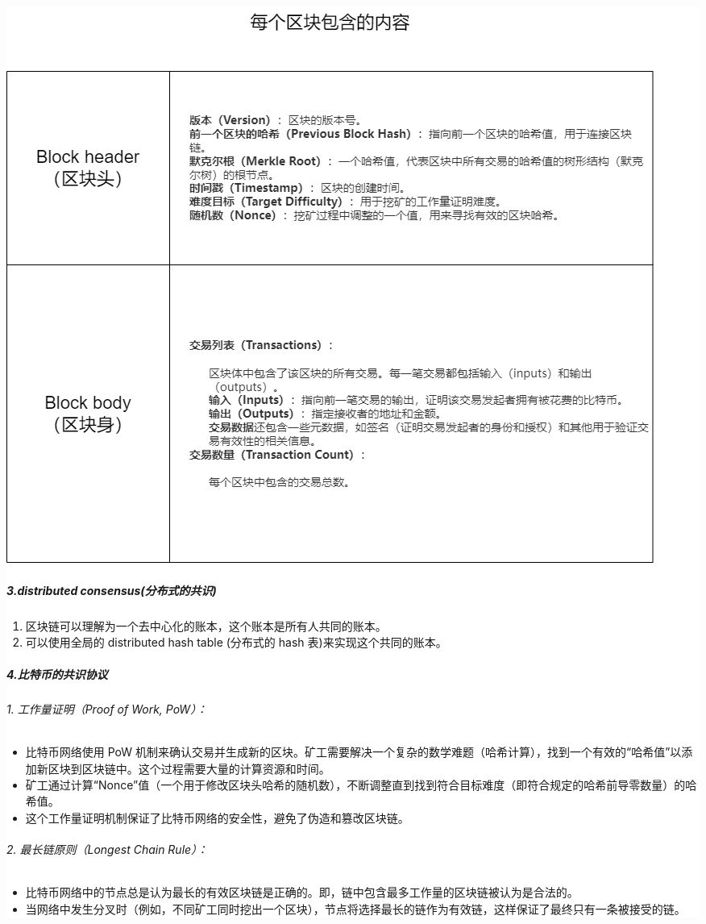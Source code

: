 ![区块信息](./images/BTC/%E5%8C%BA%E5%9D%97%E5%8C%85%E5%90%AB%E4%BF%A1%E6%81%AF.png)

##### 3.distributed consensus(分布式的共识)

1. 区块链可以理解为一个去中心化的账本，这个账本是所有人共同的账本。
2. 可以使用全局的 distributed hash table (分布式的 hash 表)来实现这个共同的账本。

##### 4.比特币的共识协议

###### 1. 工作量证明（Proof of Work, PoW）：

- 比特币网络使用 PoW 机制来确认交易并生成新的区块。矿工需要解决一个复杂的数学难题（哈希计算），找到一个有效的“哈希值”以添加新区块到区块链中。这个过程需要大量的计算资源和时间。
- 矿工通过计算“Nonce”值（一个用于修改区块头哈希的随机数），不断调整直到找到符合目标难度（即符合规定的哈希前导零数量）的哈希值。
- 这个工作量证明机制保证了比特币网络的安全性，避免了伪造和篡改区块链。

###### 2. 最长链原则（Longest Chain Rule）：

- 比特币网络中的节点总是认为最长的有效区块链是正确的。即，链中包含最多工作量的区块链被认为是合法的。
- 当网络中发生分叉时（例如，不同矿工同时挖出一个区块），节点将选择最长的链作为有效链，这样保证了最终只有一条被接受的链。
